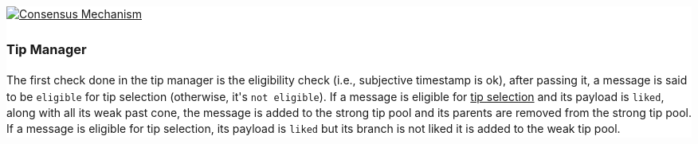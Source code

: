 [![Consensus Mechanism](/img/protocol_specification/consensus_mechanism.png "Consensus Mechanism")](/img/protocol_specification/consensus_mechanism.png)


### Tip Manager

The first check done in the tip manager is the eligibility check (i.e., subjective timestamp is ok), after passing it, a message is said to be `eligible` for tip selection (otherwise, it's `not eligible`). 
If a message is eligible for [tip selection](tangle.md#tsa) and its payload is `liked`, along with all its weak past cone, the message is added to the strong tip pool and its parents are removed from the strong tip pool. If a message is eligible for tip selection, its payload is `liked` but its branch is not liked it is added to the weak tip pool.
